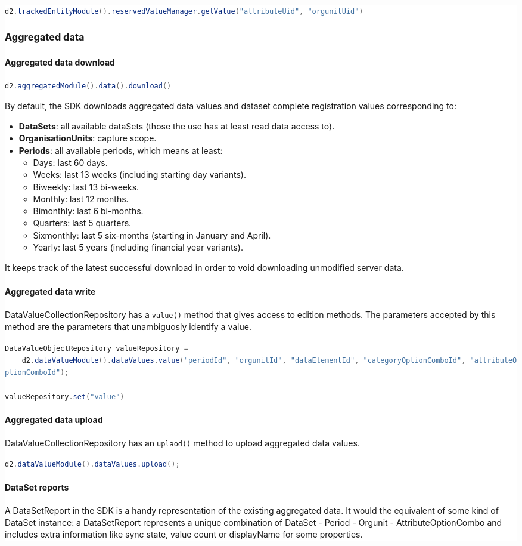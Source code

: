 ```java
d2.trackedEntityModule().reservedValueManager.getValue("attributeUid", "orgunitUid")
```

### Aggregated data

#### Aggregated data download

```java
d2.aggregatedModule().data().download()
```

By default, the SDK downloads aggregated data values and dataset complete registration values corresponding to:

- **DataSets**: all available dataSets (those the use has at least read data access to).
- **OrganisationUnits**: capture scope.
- **Periods**: all available periods, which means at least:
  - Days: last 60 days.
  - Weeks: last 13 weeks (including starting day variants).
  - Biweekly: last 13 bi-weeks.
  - Monthly: last 12 months.
  - Bimonthly: last 6 bi-months.
  - Quarters: last 5 quarters.
  - Sixmonthly: last 5 six-months (starting in January and April).
  - Yearly: last 5 years (including financial year variants).

It keeps track of the latest successful download in order to void downloading unmodified server data.

#### Aggregated data write

DataValueCollectionRepository has a `value()` method that gives access to edition methods. The parameters accepted by this method are the parameters that unambiguosly identify a value.

```java
DataValueObjectRepository valueRepository =
    d2.dataValueModule().dataValues.value("periodId", "orgunitId", "dataElementId", "categoryOptionComboId", "attributeOptionComboId");

valueRepository.set("value")
```

#### Aggregated data upload

DataValueCollectionRepository has an `uplaod()` method to upload aggregated data values.

```java
d2.dataValueModule().dataValues.upload();
```

#### DataSet reports

A DataSetReport in the SDK is a handy representation of the existing aggregated data. It would the equivalent of some kind of DataSet instance: a DataSetReport represents a unique combination of DataSet - Period - Orgunit - AttributeOptionCombo and includes extra information like sync state, value count or displayName for some properties.
